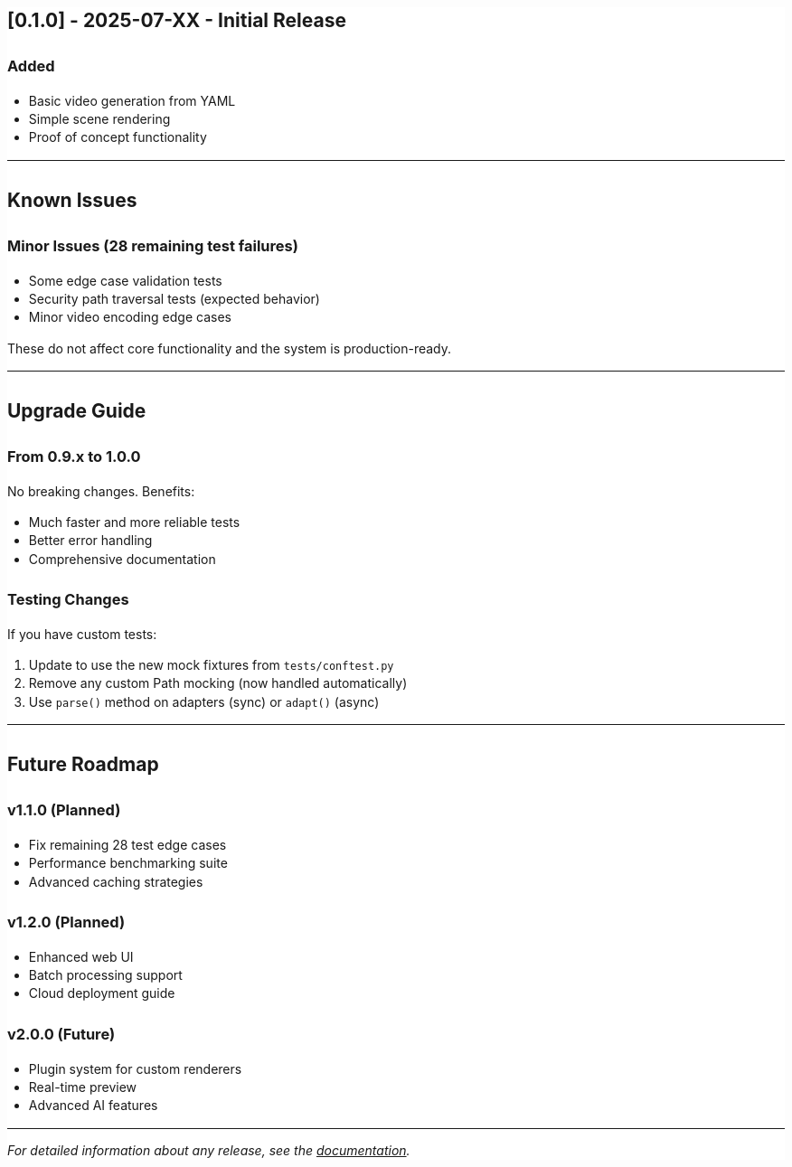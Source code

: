 ## [0.1.0] - 2025-07-XX - Initial Release

### Added
- Basic video generation from YAML
- Simple scene rendering
- Proof of concept functionality

---

## Known Issues

### Minor Issues (28 remaining test failures)
- Some edge case validation tests
- Security path traversal tests (expected behavior)
- Minor video encoding edge cases

These do not affect core functionality and the system is production-ready.

---

## Upgrade Guide

### From 0.9.x to 1.0.0

No breaking changes. Benefits:
- Much faster and more reliable tests
- Better error handling
- Comprehensive documentation

### Testing Changes

If you have custom tests:
1. Update to use the new mock fixtures from `tests/conftest.py`
2. Remove any custom Path mocking (now handled automatically)
3. Use `parse()` method on adapters (sync) or `adapt()` (async)

---

## Future Roadmap

### v1.1.0 (Planned)
- Fix remaining 28 test edge cases
- Performance benchmarking suite
- Advanced caching strategies

### v1.2.0 (Planned)
- Enhanced web UI
- Batch processing support
- Cloud deployment guide

### v2.0.0 (Future)
- Plugin system for custom renderers
- Real-time preview
- Advanced AI features

---

*For detailed information about any release, see the [documentation](docs/INDEX.md).*